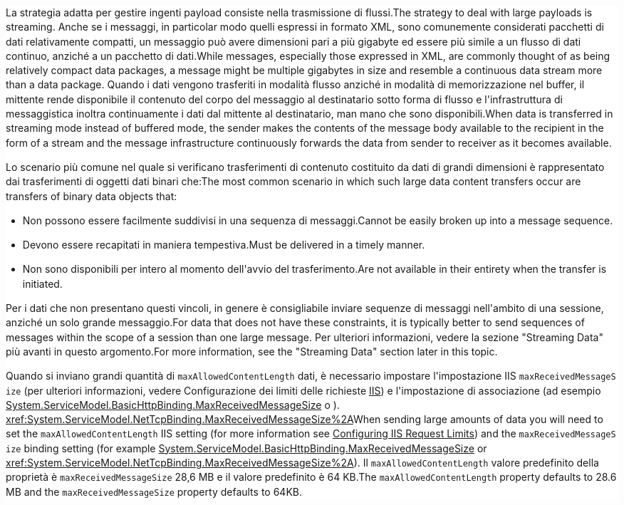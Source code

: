  <span data-ttu-id="f88f0-140">La strategia adatta per gestire ingenti payload consiste nella trasmissione di flussi.</span><span class="sxs-lookup"><span data-stu-id="f88f0-140">The strategy to deal with large payloads is streaming.</span></span> <span data-ttu-id="f88f0-141">Anche se i messaggi, in particolar modo quelli espressi in formato XML, sono comunemente considerati pacchetti di dati relativamente compatti, un messaggio può avere dimensioni pari a più gigabyte ed essere più simile a un flusso di dati continuo, anziché a un pacchetto di dati.</span><span class="sxs-lookup"><span data-stu-id="f88f0-141">While messages, especially those expressed in XML, are commonly thought of as being relatively compact data packages, a message might be multiple gigabytes in size and resemble a continuous data stream more than a data package.</span></span> <span data-ttu-id="f88f0-142">Quando i dati vengono trasferiti in modalità flusso anziché in modalità di memorizzazione nel buffer, il mittente rende disponibile il contenuto del corpo del messaggio al destinatario sotto forma di flusso e l'infrastruttura di messaggistica inoltra continuamente i dati dal mittente al destinatario, man mano che sono disponibili.</span><span class="sxs-lookup"><span data-stu-id="f88f0-142">When data is transferred in streaming mode instead of buffered mode, the sender makes the contents of the message body available to the recipient in the form of a stream and the message infrastructure continuously forwards the data from sender to receiver as it becomes available.</span></span>  
  
 <span data-ttu-id="f88f0-143">Lo scenario più comune nel quale si verificano trasferimenti di contenuto costituito da dati di grandi dimensioni è rappresentato dai trasferimenti di oggetti dati binari che:</span><span class="sxs-lookup"><span data-stu-id="f88f0-143">The most common scenario in which such large data content transfers occur are transfers of binary data objects that:</span></span>  
  
- <span data-ttu-id="f88f0-144">Non possono essere facilmente suddivisi in una sequenza di messaggi.</span><span class="sxs-lookup"><span data-stu-id="f88f0-144">Cannot be easily broken up into a message sequence.</span></span>  
  
- <span data-ttu-id="f88f0-145">Devono essere recapitati in maniera tempestiva.</span><span class="sxs-lookup"><span data-stu-id="f88f0-145">Must be delivered in a timely manner.</span></span>  
  
- <span data-ttu-id="f88f0-146">Non sono disponibili per intero al momento dell'avvio del trasferimento.</span><span class="sxs-lookup"><span data-stu-id="f88f0-146">Are not available in their entirety when the transfer is initiated.</span></span>  
  
 <span data-ttu-id="f88f0-147">Per i dati che non presentano questi vincoli, in genere è consigliabile inviare sequenze di messaggi nell'ambito di una sessione, anziché un solo grande messaggio.</span><span class="sxs-lookup"><span data-stu-id="f88f0-147">For data that does not have these constraints, it is typically better to send sequences of messages within the scope of a session than one large message.</span></span> <span data-ttu-id="f88f0-148">Per ulteriori informazioni, vedere la sezione "Streaming Data" più avanti in questo argomento.</span><span class="sxs-lookup"><span data-stu-id="f88f0-148">For more information, see the "Streaming Data" section later in this topic.</span></span>  
  
 <span data-ttu-id="f88f0-149">Quando si inviano grandi quantità di `maxAllowedContentLength` dati, è necessario impostare l'impostazione IIS `maxReceivedMessageSize` (per ulteriori informazioni, vedere Configurazione dei limiti delle richieste [IIS](https://docs.microsoft.com/iis/configuration/system.webServer/security/requestFiltering/requestLimits/)) e l'impostazione di associazione (ad esempio [System.ServiceModel.BasicHttpBinding.MaxReceivedMessageSize](xref:System.ServiceModel.HttpBindingBase.MaxReceivedMessageSize%2A) o ). <xref:System.ServiceModel.NetTcpBinding.MaxReceivedMessageSize%2A></span><span class="sxs-lookup"><span data-stu-id="f88f0-149">When sending large amounts of data you will need to set the `maxAllowedContentLength` IIS setting (for more information see [Configuring IIS Request Limits](https://docs.microsoft.com/iis/configuration/system.webServer/security/requestFiltering/requestLimits/)) and the `maxReceivedMessageSize` binding setting (for example [System.ServiceModel.BasicHttpBinding.MaxReceivedMessageSize](xref:System.ServiceModel.HttpBindingBase.MaxReceivedMessageSize%2A) or <xref:System.ServiceModel.NetTcpBinding.MaxReceivedMessageSize%2A>).</span></span> <span data-ttu-id="f88f0-150">Il `maxAllowedContentLength` valore predefinito della proprietà è `maxReceivedMessageSize` 28,6 MB e il valore predefinito è 64 KB.</span><span class="sxs-lookup"><span data-stu-id="f88f0-150">The `maxAllowedContentLength` property defaults to 28.6 MB and the `maxReceivedMessageSize` property defaults to 64KB.</span></span>  
  